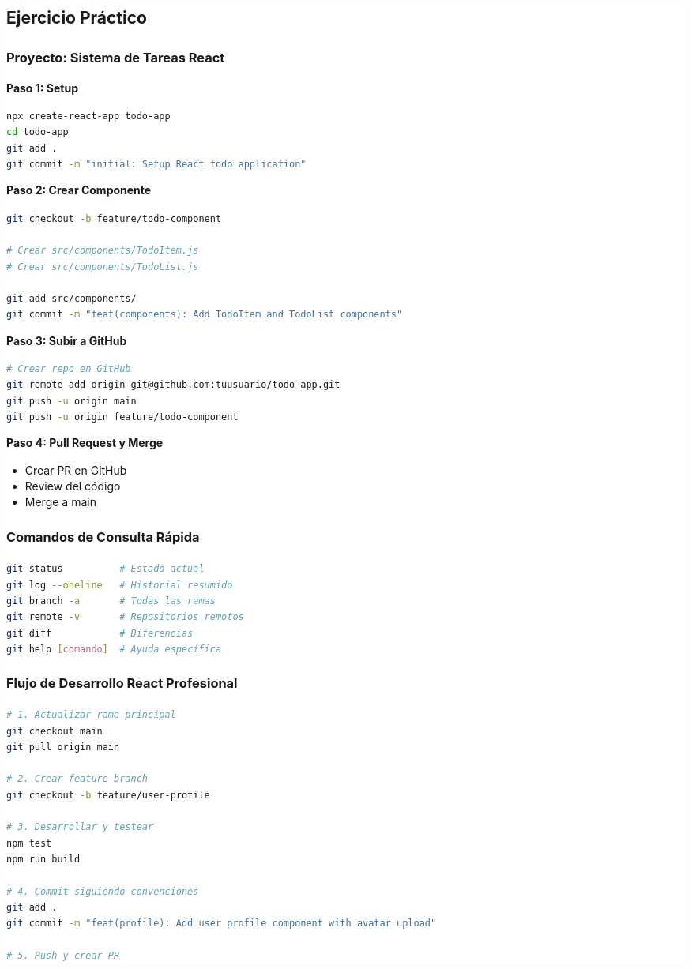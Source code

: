 
## Ejercicio Práctico

### Proyecto: Sistema de Tareas React

**Paso 1: Setup**
```bash
npx create-react-app todo-app
cd todo-app
git add .
git commit -m "initial: Setup React todo application"
```

**Paso 2: Crear Componente**
```bash
git checkout -b feature/todo-component

# Crear src/components/TodoItem.js
# Crear src/components/TodoList.js

git add src/components/
git commit -m "feat(components): Add TodoItem and TodoList components"
```

**Paso 3: Subir a GitHub**
```bash
# Crear repo en GitHub
git remote add origin git@github.com:tuusuario/todo-app.git
git push -u origin main
git push -u origin feature/todo-component
```

**Paso 4: Pull Request y Merge**
- Crear PR en GitHub
- Review del código
- Merge a main

### Comandos de Consulta Rápida
```bash
git status          # Estado actual
git log --oneline   # Historial resumido
git branch -a       # Todas las ramas
git remote -v       # Repositorios remotos
git diff            # Diferencias
git help [comando]  # Ayuda específica
```

### Flujo de Desarrollo React Profesional

```bash
# 1. Actualizar rama principal
git checkout main
git pull origin main

# 2. Crear feature branch
git checkout -b feature/user-profile

# 3. Desarrollar y testear
npm test
npm run build

# 4. Commit siguiendo convenciones
git add .
git commit -m "feat(profile): Add user profile component with avatar upload"

# 5. Push y crear PR
```